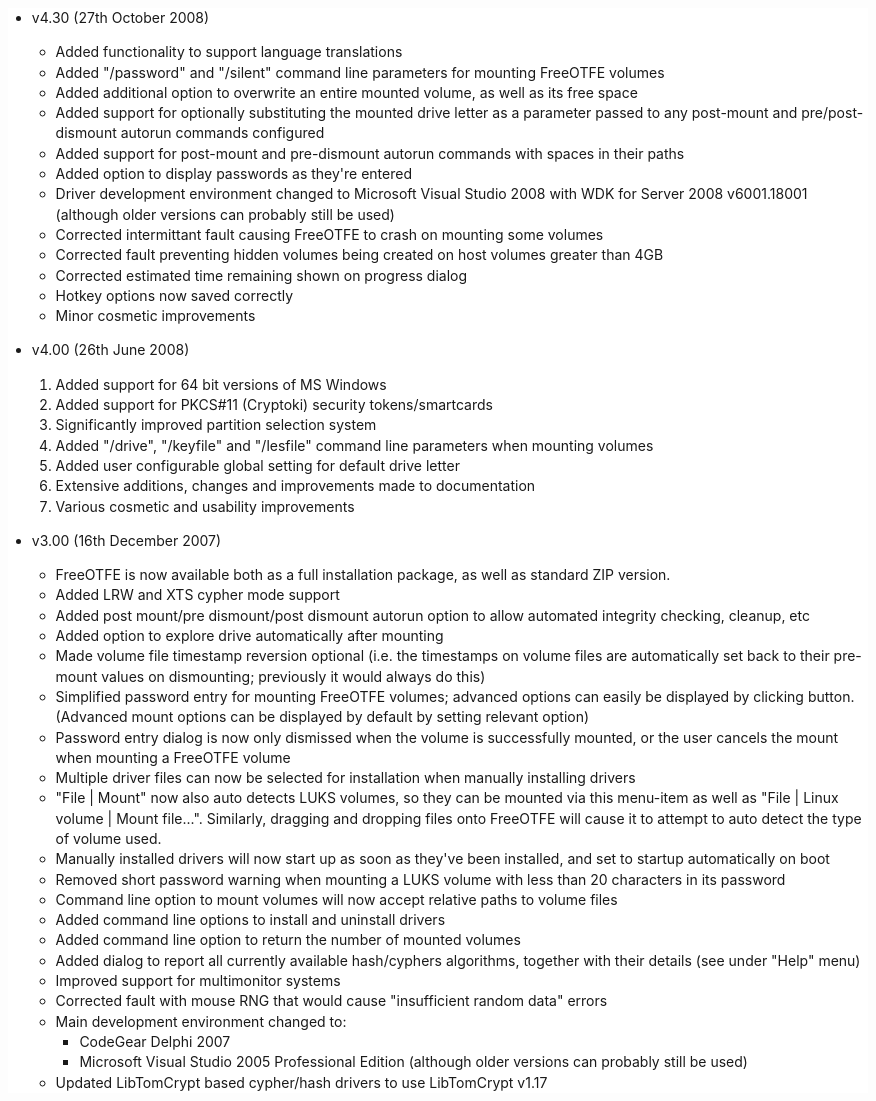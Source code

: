 * v4.30 (27th October 2008)

  * Added functionality to support language translations
  * Added "/password" and "/silent" command line parameters for mounting FreeOTFE volumes
  * Added additional option to overwrite an entire mounted volume, as well as its free space
  * Added support for optionally substituting the mounted drive letter as a parameter passed to any post-mount and pre/post-dismount autorun commands configured
  * Added support for post-mount and pre-dismount autorun commands with spaces in their paths
  * Added option to display passwords as they're entered
  * Driver development environment changed to Microsoft Visual Studio 2008 with WDK for Server 2008 v6001.18001 (although older versions can probably still be used)
  * Corrected intermittant fault causing FreeOTFE to crash on mounting some volumes
  * Corrected fault preventing hidden volumes being created on host volumes greater than 4GB
  * Corrected estimated time remaining shown on progress dialog
  * Hotkey options now saved correctly
  * Minor cosmetic improvements

* v4.00 (26th June 2008)

  1. Added support for 64 bit versions of MS Windows
  1. Added support for PKCS#11 (Cryptoki) security tokens/smartcards
  1. Significantly improved partition selection system
  1. Added "/drive", "/keyfile" and "/lesfile" command line parameters when mounting volumes
  1. Added user configurable global setting for default drive letter
  1. Extensive additions, changes and improvements made to documentation
  1. Various cosmetic and usability improvements

* v3.00 (16th December 2007)

  * FreeOTFE is now available both as a full installation package, as well as standard ZIP version. 
  * Added LRW and XTS cypher mode support
  * Added post mount/pre dismount/post dismount autorun option to allow automated integrity checking, cleanup, etc 
  * Added option to explore drive automatically after mounting
  * Made volume file timestamp reversion optional (i.e. the timestamps on volume files are automatically set back to their pre-mount values on dismounting; previously it would always do this) 
  * Simplified password entry for mounting FreeOTFE volumes; advanced options can easily be displayed by clicking button. (Advanced mount options can be displayed by default by setting relevant option) 
  * Password entry dialog is now only dismissed when the volume is successfully mounted, or the user cancels the mount when mounting a FreeOTFE volume
  * Multiple driver files can now be selected for installation when manually installing drivers 
  * "File | Mount" now also auto detects LUKS volumes, so they can be mounted via this menu-item as well as "File | Linux volume | Mount file...". Similarly, dragging and dropping files onto FreeOTFE will cause it to attempt to auto detect the type of volume used. 
  * Manually installed drivers will now start up as soon as they've been installed, and set to startup automatically on boot
  * Removed short password warning when mounting a LUKS volume with less than 20 characters in its password
  * Command line option to mount volumes will now accept relative paths to volume files
  * Added command line options to install and uninstall drivers
  * Added command line option to return the number of mounted volumes
  * Added dialog to report all currently available hash/cyphers algorithms, together with their details (see under "Help" menu) 
  * Improved support for multimonitor systems
  * Corrected fault with mouse RNG that would cause "insufficient random data" errors 
  * Main development environment changed to:
    + CodeGear Delphi 2007
    + Microsoft Visual Studio 2005 Professional Edition
  (although older versions can probably still be used)
  * Updated LibTomCrypt based cypher/hash drivers to use LibTomCrypt v1.17    
